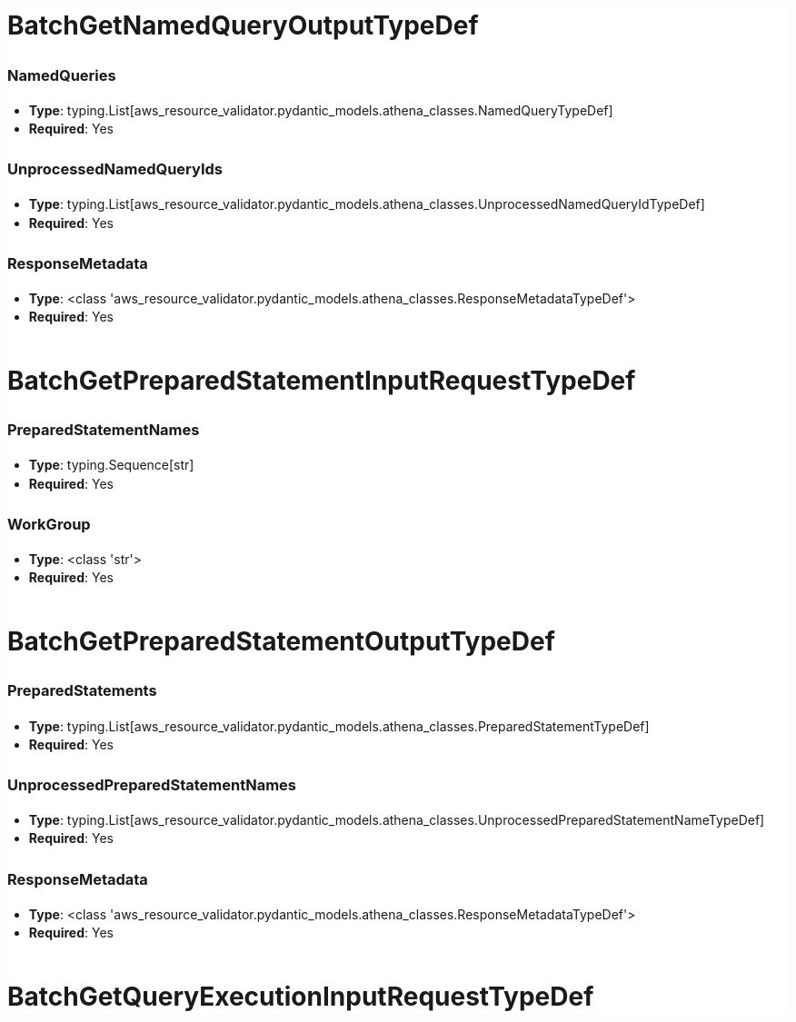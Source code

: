 
# BatchGetNamedQueryOutputTypeDef

### NamedQueries
- **Type**: typing.List[aws_resource_validator.pydantic_models.athena_classes.NamedQueryTypeDef]
- **Required**: Yes

### UnprocessedNamedQueryIds
- **Type**: typing.List[aws_resource_validator.pydantic_models.athena_classes.UnprocessedNamedQueryIdTypeDef]
- **Required**: Yes

### ResponseMetadata
- **Type**: <class 'aws_resource_validator.pydantic_models.athena_classes.ResponseMetadataTypeDef'>
- **Required**: Yes


# BatchGetPreparedStatementInputRequestTypeDef

### PreparedStatementNames
- **Type**: typing.Sequence[str]
- **Required**: Yes

### WorkGroup
- **Type**: <class 'str'>
- **Required**: Yes


# BatchGetPreparedStatementOutputTypeDef

### PreparedStatements
- **Type**: typing.List[aws_resource_validator.pydantic_models.athena_classes.PreparedStatementTypeDef]
- **Required**: Yes

### UnprocessedPreparedStatementNames
- **Type**: typing.List[aws_resource_validator.pydantic_models.athena_classes.UnprocessedPreparedStatementNameTypeDef]
- **Required**: Yes

### ResponseMetadata
- **Type**: <class 'aws_resource_validator.pydantic_models.athena_classes.ResponseMetadataTypeDef'>
- **Required**: Yes


# BatchGetQueryExecutionInputRequestTypeDef
